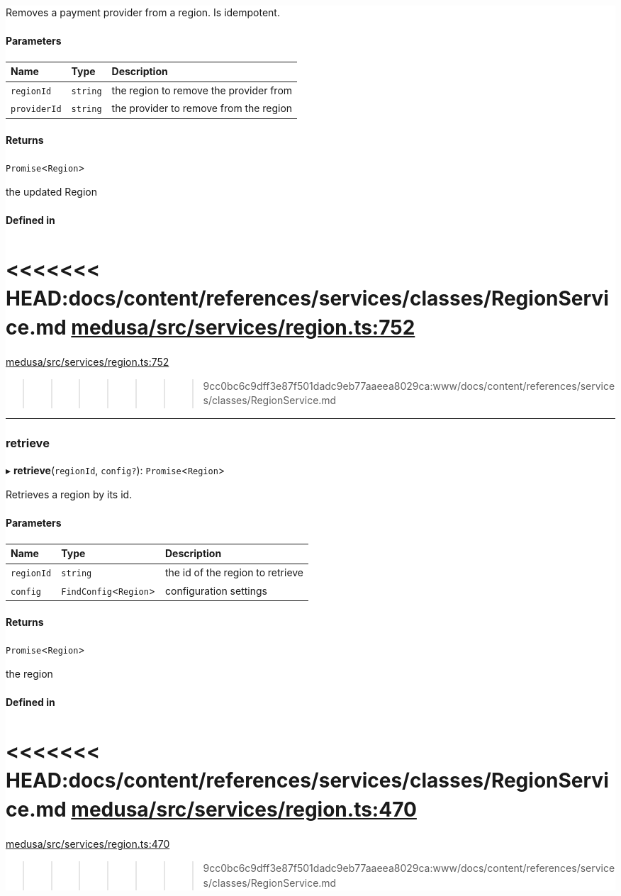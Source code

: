 Removes a payment provider from a region. Is idempotent.

#### Parameters

| Name | Type | Description |
| :------ | :------ | :------ |
| `regionId` | `string` | the region to remove the provider from |
| `providerId` | `string` | the provider to remove from the region |

#### Returns

`Promise`<`Region`\>

the updated Region

#### Defined in

<<<<<<< HEAD:docs/content/references/services/classes/RegionService.md
[medusa/src/services/region.ts:752](https://github.com/medusajs/medusa/blob/95c538c67/packages/medusa/src/services/region.ts#L752)
=======
[medusa/src/services/region.ts:752](https://github.com/medusajs/medusa/blob/755f9cf30/packages/medusa/src/services/region.ts#L752)
>>>>>>> 9cc0bc6c9dff3e87f501dadc9eb77aaeea8029ca:www/docs/content/references/services/classes/RegionService.md

___

### retrieve

▸ **retrieve**(`regionId`, `config?`): `Promise`<`Region`\>

Retrieves a region by its id.

#### Parameters

| Name | Type | Description |
| :------ | :------ | :------ |
| `regionId` | `string` | the id of the region to retrieve |
| `config` | `FindConfig`<`Region`\> | configuration settings |

#### Returns

`Promise`<`Region`\>

the region

#### Defined in

<<<<<<< HEAD:docs/content/references/services/classes/RegionService.md
[medusa/src/services/region.ts:470](https://github.com/medusajs/medusa/blob/95c538c67/packages/medusa/src/services/region.ts#L470)
=======
[medusa/src/services/region.ts:470](https://github.com/medusajs/medusa/blob/755f9cf30/packages/medusa/src/services/region.ts#L470)
>>>>>>> 9cc0bc6c9dff3e87f501dadc9eb77aaeea8029ca:www/docs/content/references/services/classes/RegionService.md
